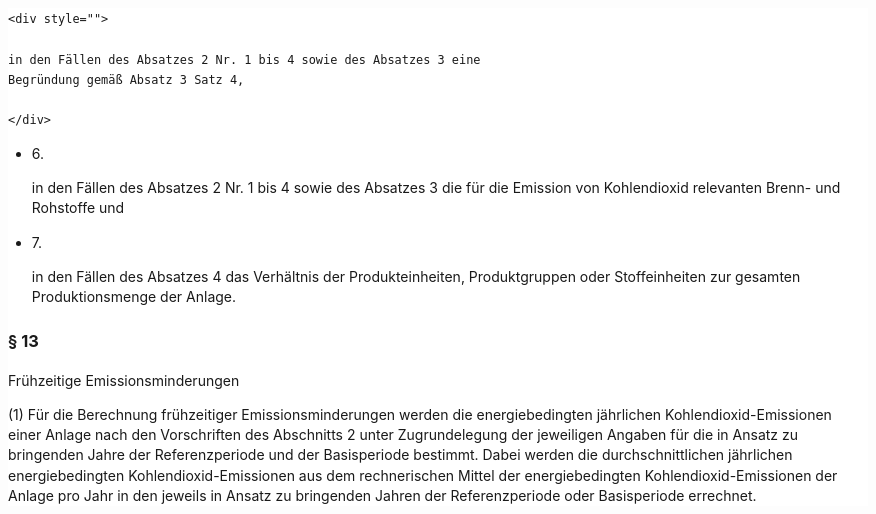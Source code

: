     <div style="">
    
    in den Fällen des Absatzes 2 Nr. 1 bis 4 sowie des Absatzes 3 eine
    Begründung gemäß Absatz 3 Satz 4,
    
    </div>

  - 6\.
    
    <div style="">
    
    in den Fällen des Absatzes 2 Nr. 1 bis 4 sowie des Absatzes 3 die
    für die Emission von Kohlendioxid relevanten Brenn- und Rohstoffe
    und
    
    </div>

  - 7\.
    
    <div style="">
    
    in den Fällen des Absatzes 4 das Verhältnis der Produkteinheiten,
    Produktgruppen oder Stoffeinheiten zur gesamten Produktionsmenge der
    Anlage.
    
    </div>

</div>

</div>

</div>

</div>

<span id="BJNR225500004BJNE001500000.html"></span>

### § 13  
Frühzeitige Emissionsminderungen

<div>

<div class="jnhtml">

<div>

<div class="jurAbsatz">

(1) Für die Berechnung frühzeitiger Emissionsminderungen werden die
energiebedingten jährlichen Kohlendioxid-Emissionen einer Anlage nach
den Vorschriften des Abschnitts 2 unter Zugrundelegung der jeweiligen
Angaben für die in Ansatz zu bringenden Jahre der Referenzperiode und
der Basisperiode bestimmt. Dabei werden die durchschnittlichen
jährlichen energiebedingten Kohlendioxid-Emissionen aus dem
rechnerischen Mittel der energiebedingten Kohlendioxid-Emissionen der
Anlage pro Jahr in den jeweils in Ansatz zu bringenden Jahren der
Referenzperiode oder Basisperiode errechnet.

</div>

<div class="jurAbsatz">
